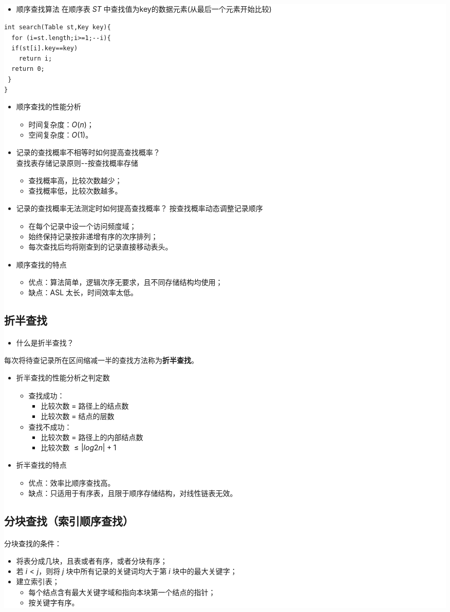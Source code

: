 - 顺序查找算法
在顺序表 $ST$ 中查找值为key的数据元素(从最后一个元素开始比较)
```$xslt
int search(Table st,Key key){
  for (i=st.length;i>=1;--i){
  if(st[i].key==key) 
    return i;
  return 0;
 }
}  
```
- 顺序查找的性能分析
  - 时间复杂度：$O(n)$；
  - 空间复杂度：$O(1)$。
  
- 记录的查找概率不相等时如何提高查找概率？  
查找表存储记录原则--按查找概率存储
  - 查找概率高，比较次数越少；
  - 查找概率低，比较次数越多。
  
- 记录的查找概率无法测定时如何提高查找概率？
按查找概率动态调整记录顺序
  - 在每个记录中设一个访问频度域；
  - 始终保持记录按非递增有序的次序排列；
  - 每次查找后均将刚查到的记录直接移动表头。

- 顺序查找的特点
  - 优点：算法简单，逻辑次序无要求，且不同存储结构均使用；
  - 缺点：ASL 太长，时间效率太低。

## 折半查找
- 什么是折半查找？

 每次将待查记录所在区间缩减一半的查找方法称为**折半查找**。

- 折半查找的性能分析之判定数
  - 查找成功：
    - 比较次数 = 路径上的结点数
    - 比较次数 = 结点的层数
  - 查找不成功：
    - 比较次数 = 路径上的内部结点数
    - 比较次数 $\le |log2n| +1$ 

- 折半查找的特点
  - 优点：效率比顺序查找高。
  - 缺点：只适用于有序表，且限于顺序存储结构，对线性链表无效。


## 分块查找（索引顺序查找）
分块查找的条件：
  - 将表分成几块，且表或者有序，或者分块有序；
  - 若 $i\lt j$，则将 $j$ 块中所有记录的关键词均大于第 $i$ 块中的最大关键字；
  - 建立索引表；
    - 每个结点含有最大关键字域和指向本块第一个结点的指针；
    - 按关键字有序。
    